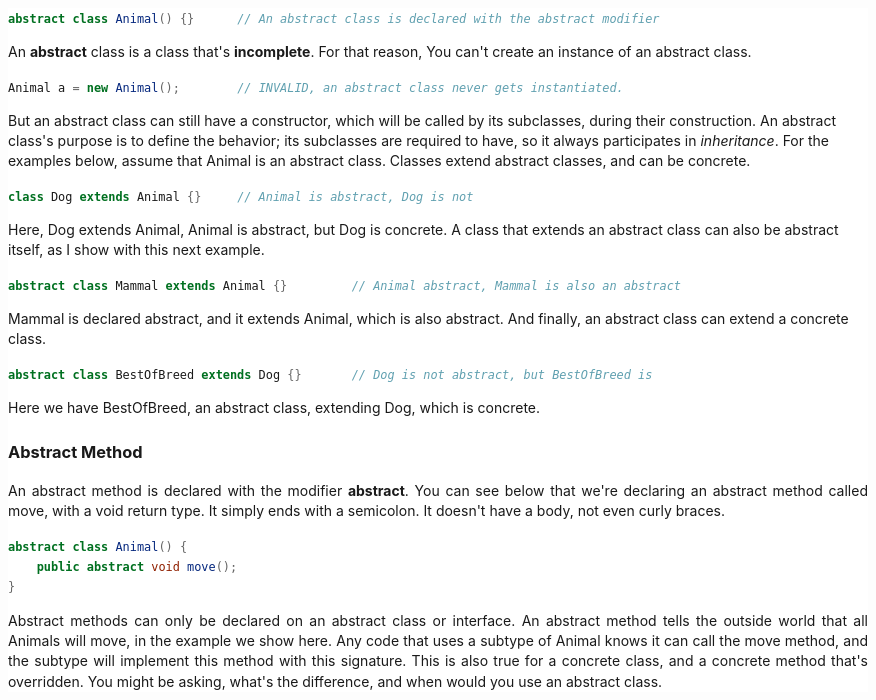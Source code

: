 ```java  
abstract class Animal() {}      // An abstract class is declared with the abstract modifier
```

An **abstract** class is a class that's **incomplete**. 
For that reason, You can't create an instance of an abstract class.

```java  
Animal a = new Animal();        // INVALID, an abstract class never gets instantiated.
```

But an abstract class can still have a constructor, which will be called by its subclasses,
during their construction.
An abstract class's purpose is to define the behavior; its subclasses are required to have, 
so it always participates in _inheritance_. 
For the examples below, assume that Animal is an abstract class. 
Classes extend abstract classes, and can be concrete.

```java  
class Dog extends Animal {}     // Animal is abstract, Dog is not
```

Here, Dog extends Animal, Animal is abstract, but Dog is concrete. 
A class that extends an abstract class can also be abstract itself, 
as I show with this next example.

```java  
abstract class Mammal extends Animal {}         // Animal abstract, Mammal is also an abstract
```

Mammal is declared abstract, and it extends Animal, which is also abstract. 
And finally, an abstract class can extend a concrete class.

```java  
abstract class BestOfBreed extends Dog {}       // Dog is not abstract, but BestOfBreed is
```

Here we have BestOfBreed, an abstract class, extending Dog, which is concrete.
</div>

### Abstract Method
<div align="justify">

An abstract method is declared with the modifier **abstract**. 
You can see below that we're declaring an abstract method called move, with a void return type. 
It simply ends with a semicolon. 
It doesn't have a body, not even curly braces.

```java  
abstract class Animal() {
    public abstract void move();
}
```

Abstract methods can only be declared on an abstract class or interface. 
An abstract method tells the outside world that all Animals will move, in the example we show here. 
Any code that uses a subtype of Animal knows it can call the move method, 
and the subtype will implement this method with this signature. 
This is also true for a concrete class, and a concrete method that's overridden. 
You might be asking, what's the difference, and when would you use an abstract class.
